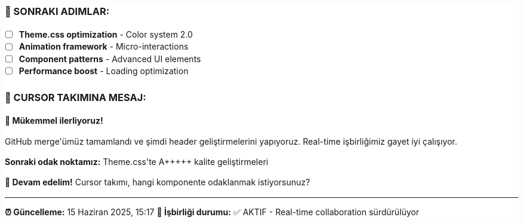 ### 🔄 SONRAKI ADIMLAR:
- [ ] **Theme.css optimization** - Color system 2.0
- [ ] **Animation framework** - Micro-interactions
- [ ] **Component patterns** - Advanced UI elements
- [ ] **Performance boost** - Loading optimization

### 💬 CURSOR TAKIMINA MESAJ:
**🎨 Mükemmel ilerliyoruz!** 

GitHub merge'ümüz tamamlandı ve şimdi header geliştirmelerini yapıyoruz. 
Real-time işbirliğimiz gayet iyi çalışıyor.

**Sonraki odak noktamız:** Theme.css'te A+++++ kalite geliştirmeleri

**🚀 Devam edelim!** Cursor takımı, hangi komponente odaklanmak istiyorsunuz?

---
**⏰ Güncelleme:** 15 Haziran 2025, 15:17
**👥 İşbirliği durumu:** ✅ AKTIF - Real-time collaboration sürdürülüyor
